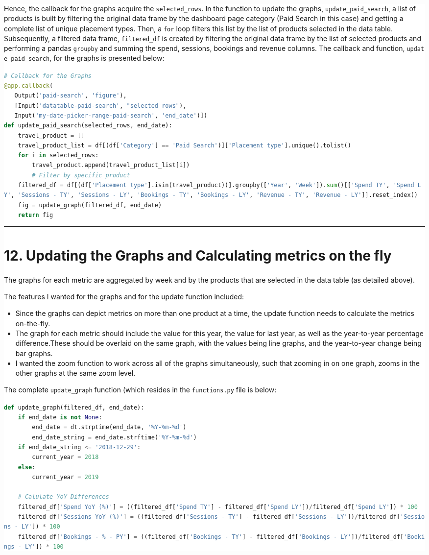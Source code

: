 Hence, the callback for the graphs acquire the  `selected_rows`. In the function to update the graphs,  `update_paid_search`, a list of products is built by filtering the original data frame by the dashboard page category (Paid Search in this case) and getting a complete list of unique placement types. Then, a  `for`  loop filters this list by the list of products selected in the data table. Subsequently, a filtered data frame,  `filtered_df`  is created by filtering the original data frame by the list of selected products and performing a pandas  `groupby`  and summing the spend, sessions, bookings and revenue columns. The callback and function,  `update_paid_search`, for the graphs is presented below:

```py
# Callback for the Graphs
@app.callback(
   Output('paid-search', 'figure'),
   [Input('datatable-paid-search', "selected_rows"),
   Input('my-date-picker-range-paid-search', 'end_date')])
def update_paid_search(selected_rows, end_date):
	travel_product = []
	travel_product_list = df[(df['Category'] == 'Paid Search')]['Placement type'].unique().tolist()
	for i in selected_rows:
		travel_product.append(travel_product_list[i])
		# Filter by specific product
	filtered_df = df[(df['Placement type'].isin(travel_product))].groupby(['Year', 'Week']).sum()[['Spend TY', 'Spend LY', 'Sessions - TY', 'Sessions - LY', 'Bookings - TY', 'Bookings - LY', 'Revenue - TY', 'Revenue - LY']].reset_index()
	fig = update_graph(filtered_df, end_date)
	return fig
```

----------

# 12. Updating the Graphs and Calculating metrics on the fly

The graphs for each metric are aggregated by week and by the products that are selected in the data table (as detailed above).

The features I wanted for the graphs and for the update function included:

-   Since the graphs can depict metrics on more than one product at a time, the update function needs to calculate the metrics on-the-fly.
-   The graph for each metric should include the value for this year, the value for last year, as well as the year-to-year percentage difference.These should be overlaid on the same graph, with the values being line graphs, and the year-to-year change being bar graphs.
-   I wanted the zoom function to work across all of the graphs simultaneously, such that zooming in on one graph, zooms in the other graphs at the same zoom level.

The complete  `update_graph`  function (which resides in the  `functions.py`  file is below:

```py
def update_graph(filtered_df, end_date):
    if end_date is not None:
        end_date = dt.strptime(end_date, '%Y-%m-%d')
        end_date_string = end_date.strftime('%Y-%m-%d')
    if end_date_string <= '2018-12-29':
        current_year = 2018
    else:
        current_year = 2019

    # Calulate YoY Differences
    filtered_df['Spend YoY (%)'] = ((filtered_df['Spend TY'] - filtered_df['Spend LY'])/filtered_df['Spend LY']) * 100
    filtered_df['Sessions YoY (%)'] = ((filtered_df['Sessions - TY'] - filtered_df['Sessions - LY'])/filtered_df['Sessions - LY']) * 100
    filtered_df['Bookings - % - PY'] = ((filtered_df['Bookings - TY'] - filtered_df['Bookings - LY'])/filtered_df['Bookings - LY']) * 100
```